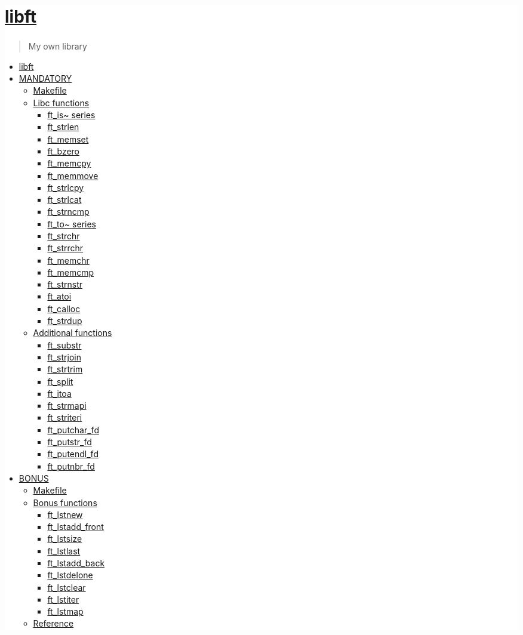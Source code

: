 # [libft](https://github.com/seungwonme/libft)
> My own library

- [libft](#libft)
- [MANDATORY](#mandatory)
	- [Makefile](#makefile)
	- [Libc functions](#libc-functions)
		- [ft\_is~ series](#ft_is-series)
		- [ft\_strlen](#ft_strlen)
		- [ft\_memset](#ft_memset)
		- [ft\_bzero](#ft_bzero)
		- [ft\_memcpy](#ft_memcpy)
		- [ft\_memmove](#ft_memmove)
		- [ft\_strlcpy](#ft_strlcpy)
		- [ft\_strlcat](#ft_strlcat)
		- [ft\_strncmp](#ft_strncmp)
		- [ft\_to~ series](#ft_to-series)
		- [ft\_strchr](#ft_strchr)
		- [ft\_strrchr](#ft_strrchr)
		- [ft\_memchr](#ft_memchr)
		- [ft\_memcmp](#ft_memcmp)
		- [ft\_strnstr](#ft_strnstr)
		- [ft\_atoi](#ft_atoi)
		- [ft\_calloc](#ft_calloc)
		- [ft\_strdup](#ft_strdup)
	- [Additional functions](#additional-functions)
		- [ft\_substr](#ft_substr)
		- [ft\_strjoin](#ft_strjoin)
		- [ft\_strtrim](#ft_strtrim)
		- [ft\_split](#ft_split)
		- [ft\_itoa](#ft_itoa)
		- [ft\_strmapi](#ft_strmapi)
		- [ft\_striteri](#ft_striteri)
		- [ft\_putchar\_fd](#ft_putchar_fd)
		- [ft\_putstr\_fd](#ft_putstr_fd)
		- [ft\_putendl\_fd](#ft_putendl_fd)
		- [ft\_putnbr\_fd](#ft_putnbr_fd)
- [BONUS](#bonus)
	- [Makefile](#makefile-1)
	- [Bonus functions](#bonus-functions)
		- [ft\_lstnew](#ft_lstnew)
		- [ft\_lstadd\_front](#ft_lstadd_front)
		- [ft\_lstsize](#ft_lstsize)
		- [ft\_lstlast](#ft_lstlast)
		- [ft\_lstadd\_back](#ft_lstadd_back)
		- [ft\_lstdelone](#ft_lstdelone)
		- [ft\_lstclear](#ft_lstclear)
		- [ft\_lstiter](#ft_lstiter)
		- [ft\_lstmap](#ft_lstmap)
	- [Reference](#reference)

